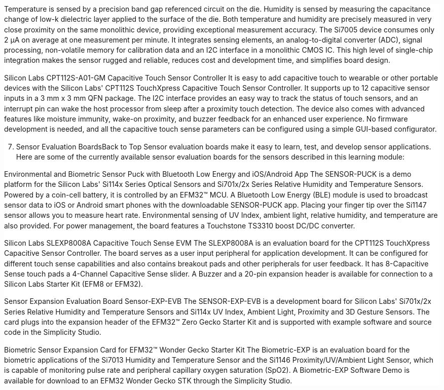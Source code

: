 Temperature is sensed by a precision band gap referenced circuit on the die. Humidity is sensed by measuring the capacitance change of low-k dielectric layer applied to the surface of the die. Both temperature and humidity are precisely measured in very close proximity on the same monolithic device, providing exceptional measurement accuracy. The Si7005 device consumes only 2 µA on average at one measurement per minute. It integrates sensing elements, an analog-to-digital converter (ADC), signal processing, non-volatile memory for calibration data and an I2C interface in a monolithic CMOS IC. This high level of single-chip integration makes the sensor rugged and reliable, reduces cost and development time, and simplifies board design.

Silicon Labs  CPT112S-A01-GM Capacitive Touch Sensor Controller
It is easy to add capacitive touch to wearable or other portable devices with the Silicon Labs' CPT112S TouchXpress Capacitive Touch Sensor Controller. It supports up to 12 capacitive sensor inputs in a 3 mm x 3 mm QFN package. The I2C interface provides an easy way to track the status of touch sensors, and an interrupt pin can wake the host processor from sleep after a proximity touch detection. The device also comes with advanced features like moisture immunity, wake-on proximity, and buzzer feedback for an enhanced user experience. No firmware development is needed, and all the capacitive touch sense parameters can be configured using a simple GUI-based configurator.

7. Sensor Evaluation BoardsBack to Top
Sensor evaluation boards make it easy to learn, test, and develop sensor applications. Here are some of the currently available sensor evaluation boards for the sensors described in this learning module:

Environmental and Biometric Sensor Puck with Bluetooth Low Energy and iOS/Android App
The SENSOR-PUCK is a demo platform for the Silicon Labs' Si114x Series Optical Sensors and Si701x/2x Series Relative Humidity and Temperature Sensors. Powered by a coin-cell battery, it is controlled by an EFM32™ MCU. A Bluetooth Low Energy (BLE) module is used to broadcast sensor data to iOS or Android smart phones with the downloadable SENSOR-PUCK app. Placing your finger tip over the Si1147 sensor allows you to measure heart rate. Environmental sensing of UV Index, ambient light, relative humidity, and temperature are also provided. For power management, the board features a Touchstone TS3310 boost DC/DC converter.

Silicon Labs  SLEXP8008A Capacitive Touch Sense EVM
The  SLEXP8008A is an evaluation board for the CPT112S TouchXpress Capacitive Sensor Controller. The board serves as a user input peripheral for application development. It can be configured for different touch sense capabilities and also contains breakout pads and other peripherals for user feedback. It has 8-Capacitive Sense touch pads a 4-Channel Capacitive Sense slider. A Buzzer and a 20-pin expansion header is available for connection to a Silicon Labs Starter Kit (EFM8 or EFM32).

Sensor Expansion Evaluation Board Sensor-EXP-EVB
The SENSOR-EXP-EVB is a development board for Silicon Labs' Si701x/2x Series Relative Humidity and Temperature Sensors and Si114x UV Index, Ambient Light, Proximity and 3D Gesture Sensors. The card plugs into the expansion header of the EFM32™ Zero Gecko Starter Kit and is supported with example software and source code in the Simplicity Studio.

Biometric Sensor Expansion Card for EFM32™ Wonder Gecko Starter Kit
The Biometric-EXP is an evaluation board for the biometric applications of the Si7013 Humidity and Temperature Sensor and the Si1146 Proximity/UV/Ambient Light Sensor, which is capable of monitoring pulse rate and peripheral capillary oxygen saturation (SpO2). A Biometric-EXP Software Demo is available for download to an EFM32 Wonder Gecko STK through the Simplicity Studio.


